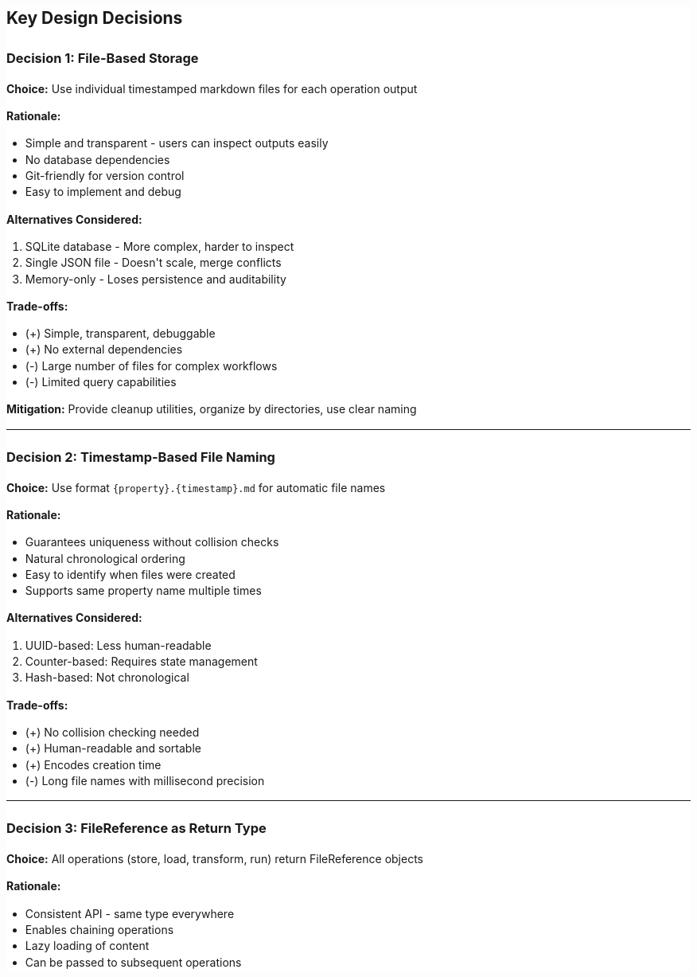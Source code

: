 ## Key Design Decisions

### Decision 1: File-Based Storage

**Choice:** Use individual timestamped markdown files for each operation output

**Rationale:**
- Simple and transparent - users can inspect outputs easily
- No database dependencies
- Git-friendly for version control
- Easy to implement and debug

**Alternatives Considered:**
1. SQLite database - More complex, harder to inspect
2. Single JSON file - Doesn't scale, merge conflicts
3. Memory-only - Loses persistence and auditability

**Trade-offs:**
- (+) Simple, transparent, debuggable
- (+) No external dependencies
- (-) Large number of files for complex workflows
- (-) Limited query capabilities

**Mitigation:** Provide cleanup utilities, organize by directories, use clear naming

---

### Decision 2: Timestamp-Based File Naming

**Choice:** Use format `{property}.{timestamp}.md` for automatic file names

**Rationale:**
- Guarantees uniqueness without collision checks
- Natural chronological ordering
- Easy to identify when files were created
- Supports same property name multiple times

**Alternatives Considered:**
1. UUID-based: Less human-readable
2. Counter-based: Requires state management
3. Hash-based: Not chronological

**Trade-offs:**
- (+) No collision checking needed
- (+) Human-readable and sortable
- (+) Encodes creation time
- (-) Long file names with millisecond precision

---

### Decision 3: FileReference as Return Type

**Choice:** All operations (store, load, transform, run) return FileReference objects

**Rationale:**
- Consistent API - same type everywhere
- Enables chaining operations
- Lazy loading of content
- Can be passed to subsequent operations
